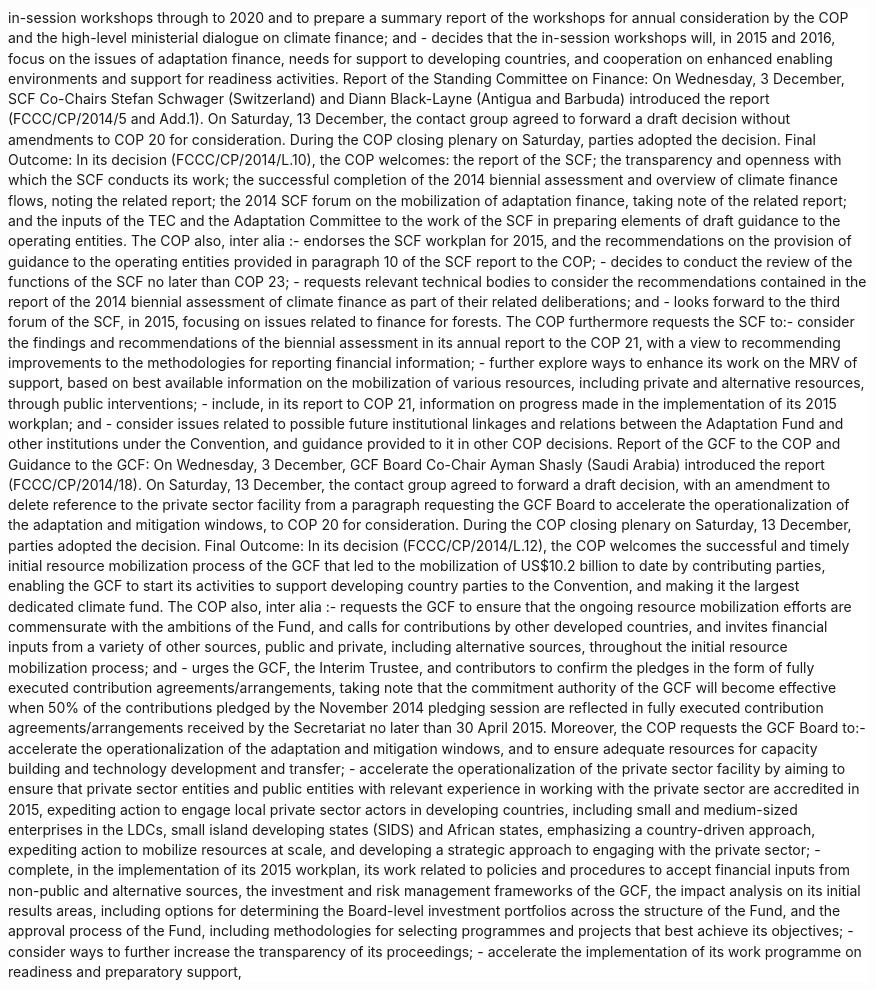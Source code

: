 in-session workshops through to 2020 and to prepare a summary report of the workshops for annual consideration by the COP and the high-level ministerial dialogue on climate finance; and - decides that the in-session workshops will, in 2015 and 2016, focus on the issues of adaptation finance, needs for support to developing countries, and cooperation on enhanced enabling environments and support for readiness activities. Report of the Standing Committee on Finance: On Wednesday, 3 December, SCF Co-Chairs Stefan Schwager (Switzerland) and Diann Black-Layne (Antigua and Barbuda) introduced the report (FCCC/CP/2014/5 and Add.1). On Saturday, 13 December, the contact group agreed to forward a draft decision without amendments to COP 20 for consideration. During the COP closing plenary on Saturday, parties adopted the decision. Final Outcome: In its decision (FCCC/CP/2014/L.10), the COP welcomes: the report of the SCF; the transparency and openness with which the SCF conducts its work; the successful completion of the 2014 biennial assessment and overview of climate finance flows, noting the related report; the 2014 SCF forum on the mobilization of adaptation finance, taking note of the related report; and the inputs of the TEC and the Adaptation Committee to the work of the SCF in preparing elements of draft guidance to the operating entities. The COP also, inter alia :- endorses the SCF workplan for 2015, and the recommendations on the provision of guidance to the operating entities provided in paragraph 10 of the SCF report to the COP; - decides to conduct the review of the functions of the SCF no later than COP 23; - requests relevant technical bodies to consider the recommendations contained in the report of the 2014 biennial assessment of climate finance as part of their related deliberations; and - looks forward to the third forum of the SCF, in 2015, focusing on issues related to finance for forests. The COP furthermore requests the SCF to:- consider the findings and recommendations of the biennial assessment in its annual report to the COP 21, with a view to recommending improvements to the methodologies for reporting financial information; - further explore ways to enhance its work on the MRV of support, based on best available information on the mobilization of various resources, including private and alternative resources, through public interventions; - include, in its report to COP 21, information on progress made in the implementation of its 2015 workplan; and - consider issues related to possible future institutional linkages and relations between the Adaptation Fund and other institutions under the Convention, and guidance provided to it in other COP decisions. Report of the GCF to the COP and Guidance to the GCF: On Wednesday, 3 December, GCF Board Co-Chair Ayman Shasly (Saudi Arabia) introduced the report (FCCC/CP/2014/18). On Saturday, 13 December, the contact group agreed to forward a draft decision, with an amendment to delete reference to the private sector facility from a paragraph requesting the GCF Board to accelerate the operationalization of the adaptation and mitigation windows, to COP 20 for consideration. During the COP closing plenary on Saturday, 13 December, parties adopted the decision. Final Outcome: In its decision (FCCC/CP/2014/L.12), the COP welcomes the successful and timely initial resource mobilization process of the GCF that led to the mobilization of US$10.2 billion to date by contributing parties, enabling the GCF to start its activities to support developing country parties to the Convention, and making it the largest dedicated climate fund. The COP also, inter alia :- requests the GCF to ensure that the ongoing resource mobilization efforts are commensurate with the ambitions of the Fund, and calls for contributions by other developed countries, and invites financial inputs from a variety of other sources, public and private, including alternative sources, throughout the initial resource mobilization process; and - urges the GCF, the Interim Trustee, and contributors to confirm the pledges in the form of fully executed contribution agreements/arrangements, taking note that the commitment authority of the GCF will become effective when 50% of the contributions pledged by the November 2014 pledging session are reflected in fully executed contribution agreements/arrangements received by the Secretariat no later than 30 April 2015. Moreover, the COP requests the GCF Board to:- accelerate the operationalization of the adaptation and mitigation windows, and to ensure adequate resources for capacity building and technology development and transfer; - accelerate the operationalization of the private sector facility by aiming to ensure that private sector entities and public entities with relevant experience in working with the private sector are accredited in 2015, expediting action to engage local private sector actors in developing countries, including small and medium-sized enterprises in the LDCs, small island developing states (SIDS) and African states, emphasizing a country-driven approach, expediting action to mobilize resources at scale, and developing a strategic approach to engaging with the private sector; - complete, in the implementation of its 2015 workplan, its work related to policies and procedures to accept financial inputs from non-public and alternative sources, the investment and risk management frameworks of the GCF, the impact analysis on its initial results areas, including options for determining the Board-level investment portfolios across the structure of the Fund, and the approval process of the Fund, including methodologies for selecting programmes and projects that best achieve its objectives; - consider ways to further increase the transparency of its proceedings; - accelerate the implementation of its work programme on readiness and preparatory support,